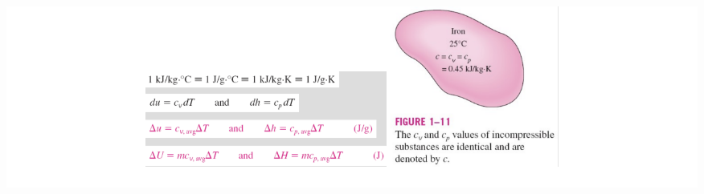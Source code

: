 <div align = center><img src = "images/2022-04-09-20-44-59.png"  width=300> <img src = "images/2022-04-09-20-45-54.png" height = 200></div>

<br/>
